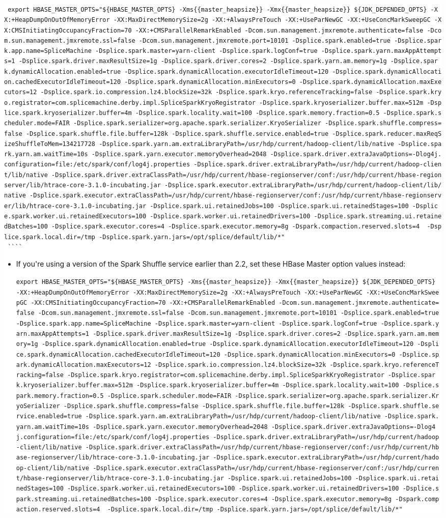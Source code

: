      export HBASE_MASTER_OPTS="${HBASE_MASTER_OPTS} -Xms{{master_heapsize}} -Xmx{{master_heapsize}} ${JDK_DEPENDED_OPTS} -XX:+HeapDumpOnOutOfMemoryError -XX:MaxDirectMemorySize=2g -XX:+AlwaysPreTouch -XX:+UseParNewGC -XX:+UseConcMarkSweepGC -XX:CMSInitiatingOccupancyFraction=70 -XX:+CMSParallelRemarkEnabled -Dcom.sun.management.jmxremote.authenticate=false -Dcom.sun.management.jmxremote.ssl=false -Dcom.sun.management.jmxremote.port=10101 -Dsplice.spark.enabled=true -Dsplice.spark.app.name=SpliceMachine -Dsplice.spark.master=yarn-client -Dsplice.spark.logConf=true -Dsplice.spark.yarn.maxAppAttempts=1 -Dsplice.spark.driver.maxResultSize=1g -Dsplice.spark.driver.cores=2 -Dsplice.spark.yarn.am.memory=1g -Dsplice.spark.dynamicAllocation.enabled=true -Dsplice.spark.dynamicAllocation.executorIdleTimeout=120 -Dsplice.spark.dynamicAllocation.cachedExecutorIdleTimeout=120 -Dsplice.spark.dynamicAllocation.minExecutors=0 -Dsplice.spark.dynamicAllocation.maxExecutors=12 -Dsplice.spark.io.compression.lz4.blockSize=32k -Dsplice.spark.kryo.referenceTracking=false -Dsplice.spark.kryo.registrator=com.splicemachine.derby.impl.SpliceSparkKryoRegistrator -Dsplice.spark.kryoserializer.buffer.max=512m -Dsplice.spark.kryoserializer.buffer=4m -Dsplice.spark.locality.wait=100 -Dsplice.spark.memory.fraction=0.5 -Dsplice.spark.scheduler.mode=FAIR -Dsplice.spark.serializer=org.apache.spark.serializer.KryoSerializer -Dsplice.spark.shuffle.compress=false -Dsplice.spark.shuffle.file.buffer=128k -Dsplice.spark.shuffle.service.enabled=true -Dsplice.spark.reducer.maxReqSizeShuffleToMem=134217728 -Dsplice.spark.yarn.am.extraLibraryPath=/usr/hdp/current/hadoop-client/lib/native -Dsplice.spark.yarn.am.waitTime=10s -Dsplice.spark.yarn.executor.memoryOverhead=2048 -Dsplice.spark.driver.extraJavaOptions=-Dlog4j.configuration=file:/etc/spark/conf/log4j.properties -Dsplice.spark.driver.extraLibraryPath=/usr/hdp/current/hadoop-client/lib/native -Dsplice.spark.driver.extraClassPath=/usr/hdp/current/hbase-regionserver/conf:/usr/hdp/current/hbase-regionserver/lib/htrace-core-3.1.0-incubating.jar -Dsplice.spark.executor.extraLibraryPath=/usr/hdp/current/hadoop-client/lib/native -Dsplice.spark.executor.extraClassPath=/usr/hdp/current/hbase-regionserver/conf:/usr/hdp/current/hbase-regionserver/lib/htrace-core-3.1.0-incubating.jar -Dsplice.spark.ui.retainedJobs=100 -Dsplice.spark.ui.retainedStages=100 -Dsplice.spark.worker.ui.retainedExecutors=100 -Dsplice.spark.worker.ui.retainedDrivers=100 -Dsplice.spark.streaming.ui.retainedBatches=100 -Dsplice.spark.executor.cores=4 -Dsplice.spark.executor.memory=8g -Dspark.compaction.reserved.slots=4  -Dsplice.spark.local.dir=/tmp -Dsplice.spark.yarn.jars=/opt/splice/default/lib/*"
     ````

   * If you're using a version of the Spark Shuffle service earlier than 2.2, set these HBase Master option values instead:

     ````
     export HBASE_MASTER_OPTS="${HBASE_MASTER_OPTS} -Xms{{master_heapsize}} -Xmx{{master_heapsize}} ${JDK_DEPENDED_OPTS} -XX:+HeapDumpOnOutOfMemoryError -XX:MaxDirectMemorySize=2g -XX:+AlwaysPreTouch -XX:+UseParNewGC -XX:+UseConcMarkSweepGC -XX:CMSInitiatingOccupancyFraction=70 -XX:+CMSParallelRemarkEnabled -Dcom.sun.management.jmxremote.authenticate=false -Dcom.sun.management.jmxremote.ssl=false -Dcom.sun.management.jmxremote.port=10101 -Dsplice.spark.enabled=true -Dsplice.spark.app.name=SpliceMachine -Dsplice.spark.master=yarn-client -Dsplice.spark.logConf=true -Dsplice.spark.yarn.maxAppAttempts=1 -Dsplice.spark.driver.maxResultSize=1g -Dsplice.spark.driver.cores=2 -Dsplice.spark.yarn.am.memory=1g -Dsplice.spark.dynamicAllocation.enabled=true -Dsplice.spark.dynamicAllocation.executorIdleTimeout=120 -Dsplice.spark.dynamicAllocation.cachedExecutorIdleTimeout=120 -Dsplice.spark.dynamicAllocation.minExecutors=0 -Dsplice.spark.dynamicAllocation.maxExecutors=12 -Dsplice.spark.io.compression.lz4.blockSize=32k -Dsplice.spark.kryo.referenceTracking=false -Dsplice.spark.kryo.registrator=com.splicemachine.derby.impl.SpliceSparkKryoRegistrator -Dsplice.spark.kryoserializer.buffer.max=512m -Dsplice.spark.kryoserializer.buffer=4m -Dsplice.spark.locality.wait=100 -Dsplice.spark.memory.fraction=0.5 -Dsplice.spark.scheduler.mode=FAIR -Dsplice.spark.serializer=org.apache.spark.serializer.KryoSerializer -Dsplice.spark.shuffle.compress=false -Dsplice.spark.shuffle.file.buffer=128k -Dsplice.spark.shuffle.service.enabled=true -Dsplice.spark.yarn.am.extraLibraryPath=/usr/hdp/current/hadoop-client/lib/native -Dsplice.spark.yarn.am.waitTime=10s -Dsplice.spark.yarn.executor.memoryOverhead=2048 -Dsplice.spark.driver.extraJavaOptions=-Dlog4j.configuration=file:/etc/spark/conf/log4j.properties -Dsplice.spark.driver.extraLibraryPath=/usr/hdp/current/hadoop-client/lib/native -Dsplice.spark.driver.extraClassPath=/usr/hdp/current/hbase-regionserver/conf:/usr/hdp/current/hbase-regionserver/lib/htrace-core-3.1.0-incubating.jar -Dsplice.spark.executor.extraLibraryPath=/usr/hdp/current/hadoop-client/lib/native -Dsplice.spark.executor.extraClassPath=/usr/hdp/current/hbase-regionserver/conf:/usr/hdp/current/hbase-regionserver/lib/htrace-core-3.1.0-incubating.jar -Dsplice.spark.ui.retainedJobs=100 -Dsplice.spark.ui.retainedStages=100 -Dsplice.spark.worker.ui.retainedExecutors=100 -Dsplice.spark.worker.ui.retainedDrivers=100 -Dsplice.spark.streaming.ui.retainedBatches=100 -Dsplice.spark.executor.cores=4 -Dsplice.spark.executor.memory=8g -Dspark.compaction.reserved.slots=4  -Dsplice.spark.local.dir=/tmp -Dsplice.spark.yarn.jars=/opt/splice/default/lib/*"
     ````
